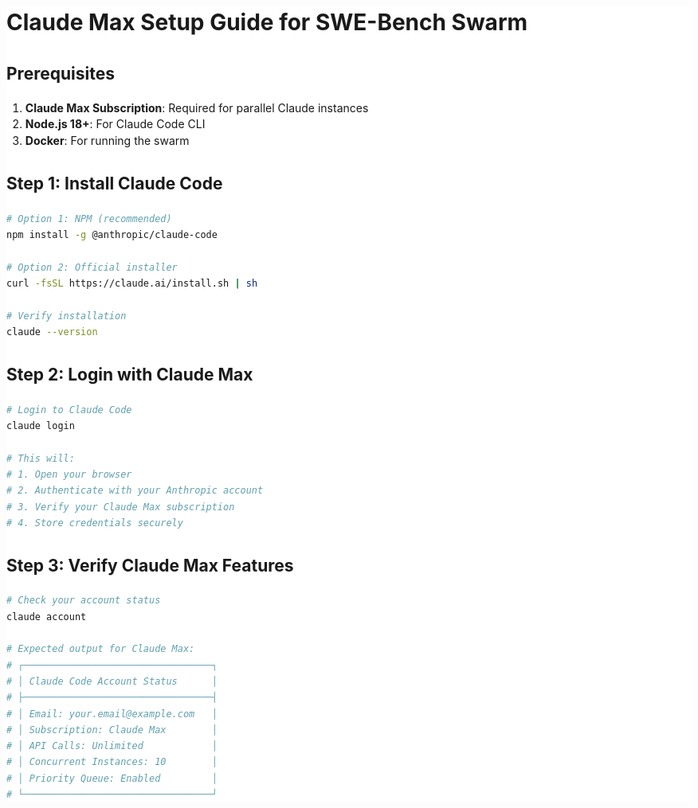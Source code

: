 # Claude Max Setup Guide for SWE-Bench Swarm

## Prerequisites

1. **Claude Max Subscription**: Required for parallel Claude instances
2. **Node.js 18+**: For Claude Code CLI
3. **Docker**: For running the swarm

## Step 1: Install Claude Code

```bash
# Option 1: NPM (recommended)
npm install -g @anthropic/claude-code

# Option 2: Official installer
curl -fsSL https://claude.ai/install.sh | sh

# Verify installation
claude --version
```

## Step 2: Login with Claude Max

```bash
# Login to Claude Code
claude login

# This will:
# 1. Open your browser
# 2. Authenticate with your Anthropic account
# 3. Verify your Claude Max subscription
# 4. Store credentials securely
```

## Step 3: Verify Claude Max Features

```bash
# Check your account status
claude account

# Expected output for Claude Max:
# ┌─────────────────────────────────┐
# │ Claude Code Account Status      │
# ├─────────────────────────────────┤
# │ Email: your.email@example.com   │
# │ Subscription: Claude Max        │
# │ API Calls: Unlimited            │
# │ Concurrent Instances: 10        │
# │ Priority Queue: Enabled         │
# └─────────────────────────────────┘
```
